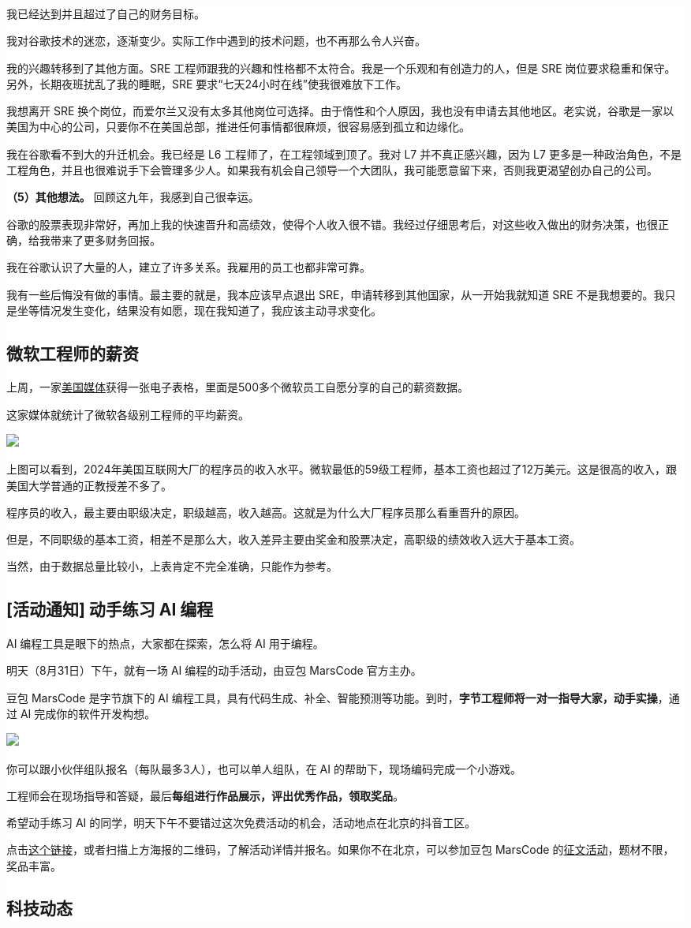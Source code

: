 我已经达到并且超过了自己的财务目标。

我对谷歌技术的迷恋，逐渐变少。实际工作中遇到的技术问题，也不再那么令人兴奋。

我的兴趣转移到了其他方面。SRE 工程师跟我的兴趣和性格都不太符合。我是一个乐观和有创造力的人，但是 SRE 岗位要求稳重和保守。另外，长期夜班扰乱了我的睡眠，SRE 要求“七天24小时在线”使我很难放下工作。

我想离开 SRE 换个岗位，而爱尔兰又没有太多其他岗位可选择。由于惰性和个人原因，我也没有申请去其他地区。老实说，谷歌是一家以美国为中心的公司，只要你不在美国总部，推进任何事情都很麻烦，很容易感到孤立和边缘化。

我在谷歌看不到大的升迁机会。我已经是 L6 工程师了，在工程领域到顶了。我对 L7 并不真正感兴趣，因为 L7 更多是一种政治角色，不是工程角色，并且也很难说手下会管理多少人。如果我有机会自己领导一个大团队，我可能愿意留下来，否则我更渴望创办自己的公司。

**（5）其他想法。** 回顾这九年，我感到自己很幸运。

谷歌的股票表现非常好，再加上我的快速晋升和高绩效，使得个人收入很不错。我经过仔细思考后，对这些收入做出的财务决策，也很正确，给我带来了更多财务回报。

我在谷歌认识了大量的人，建立了许多关系。我雇用的员工也都非常可靠。

我有一些后悔没有做的事情。最主要的就是，我本应该早点退出 SRE，申请转移到其他国家，从一开始我就知道 SRE 不是我想要的。我只是坐等情况发生变化，结果没有如愿，现在我知道了，我应该主动寻求变化。

## 微软工程师的薪资

上周，一家[美国媒体](https://www.businessinsider.com/microsoft-spreadsheet-shows-pay-engineers-2024-8)获得一张电子表格，里面是500多个微软员工自愿分享的自己的薪资数据。

这家媒体就统计了微软各级别工程师的平均薪资。

![](https://cdn.beekka.com/blogimg/asset/202408/bg2024082301.webp)

上图可以看到，2024年美国互联网大厂的程序员的收入水平。微软最低的59级工程师，基本工资也超过了12万美元。这是很高的收入，跟美国大学普通的正教授差不多了。

程序员的收入，最主要由职级决定，职级越高，收入越高。这就是为什么大厂程序员那么看重晋升的原因。

但是，不同职级的基本工资，相差不是那么大，收入差异主要由奖金和股票决定，高职级的绩效收入远大于基本工资。

当然，由于数据总量比较小，上表肯定不完全准确，只能作为参考。

## [活动通知] 动手练习 AI 编程

AI 编程工具是眼下的热点，大家都在探索，怎么将 AI 用于编程。

明天（8月31日）下午，就有一场 AI 编程的动手活动，由豆包 MarsCode 官方主办。

豆包 MarsCode 是字节旗下的 AI 编程工具，具有代码生成、补全、智能预测等功能。到时，**字节工程师将一对一指导大家，动手实操**，通过 AI 完成你的软件开发构想。

![](https://cdn.beekka.com/blogimg/asset/202408/bg2024082807.webp)

你可以跟小伙伴组队报名（每队最多3人），也可以单人组队，在 AI 的帮助下，现场编码完成一个小游戏。

工程师会在现场指导和答疑，最后**每组进行作品展示，评出优秀作品，领取奖品**。

希望动手练习 AI 的同学，明天下午不要错过这次免费活动的机会，活动地点在北京的抖音工区。

点击[这个链接](https://www.bagevent.com/event/8901648?bag_track=ryf)，或者扫描上方海报的二​维​码，了解活动详情并报名。如果你不在北京，可以参加豆包 MarsCode 的[征文活动](https://sourl.co/ZHGytq)，题材不限，奖品丰富。

## 科技动态
